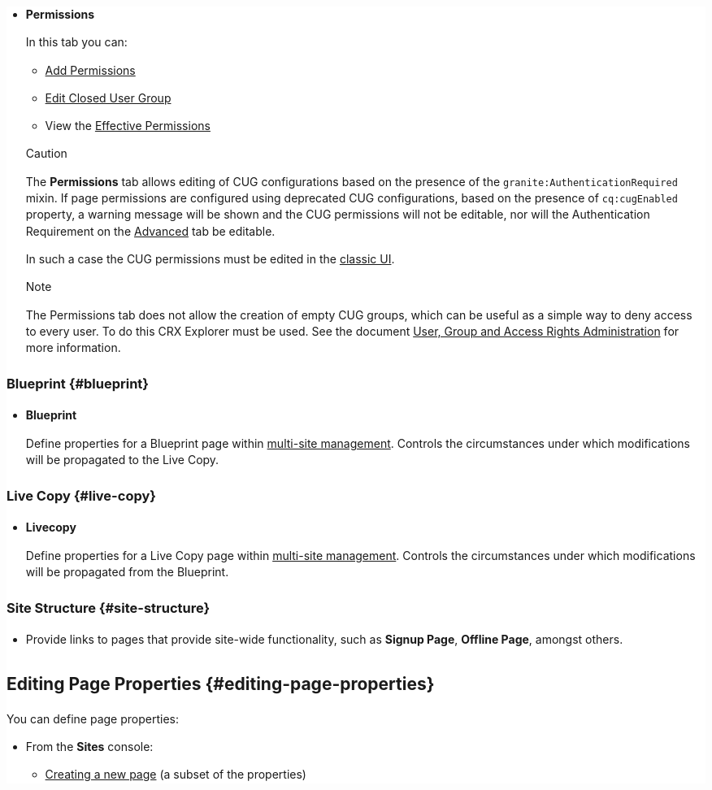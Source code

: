 * **Permissions**

  In this tab you can:

    * [Add Permissions](/help/sites-administering//user-group-ac-admin.md)
    * [Edit Closed User Group](/help/sites-administering//cug.md#applying-your-closed-user-group-to-content-pages)  
    
    * View the [Effective Permissions](/help/sites-administering//user-group-ac-admin.md)

  >[!CAUTION]
  >
  >The **Permissions** tab allows editing of CUG configurations based on the presence of the `granite:AuthenticationRequired` mixin. If page permissions are configured using deprecated CUG configurations, based on the presence of `cq:cugEnabled` property, a warning message will be shown and the CUG permissions will not be editable, nor will the Authentication Requirement on the [Advanced](/help/sites-authoring/editing-page-properties.md#advanced) tab be editable.
  >
  >
  >In such a case the CUG permissions must be edited in the [classic UI](/sites/classic-ui-authoring/using/classic-page-author-edit-page-properties.md).

  >[!NOTE]
  >
  >The Permissions tab does not allow the creation of empty CUG groups, which can be useful as a simple way to deny access to every user. To do this CRX Explorer must be used. See the document [User, Group and Access Rights Administration](/help/sites-administering//user-group-ac-admin.md) for more information.

### Blueprint {#blueprint}

* **Blueprint**

  Define properties for a Blueprint page within [multi-site management](/help/sites-administering/msm.md). Controls the circumstances under which modifications will be propagated to the Live Copy.

### Live Copy {#live-copy}

* **Livecopy**

  Define properties for a Live Copy page within [multi-site management](/help/sites-administering/msm.md). Controls the circumstances under which modifications will be propagated from the Blueprint.

### Site Structure {#site-structure}

* Provide links to pages that provide site-wide functionality, such as **Signup Page**, **Offline Page**, amongst others.

## Editing Page Properties {#editing-page-properties}

You can define page properties:

* From the **Sites** console:

    * [Creating a new page](/help/sites-authoring/managing-pages.md#creating-a-new-page) (a subset of the properties)  
    